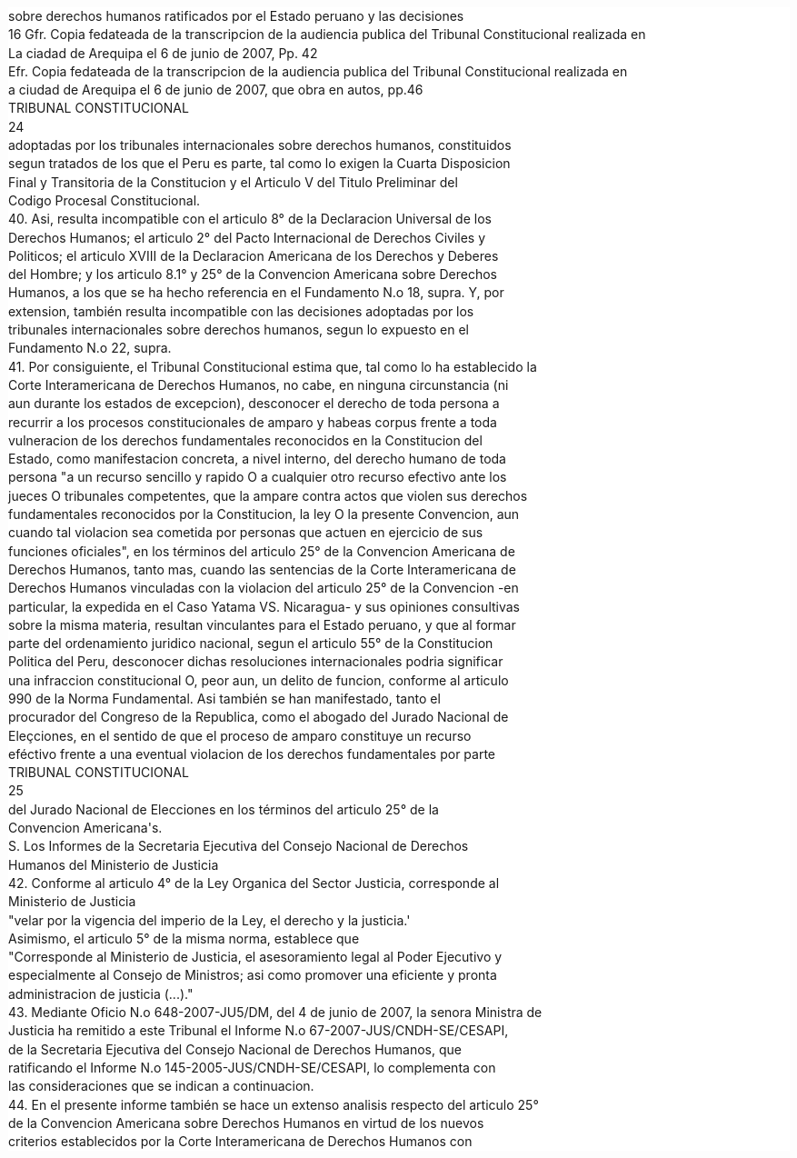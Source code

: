 sobre derechos humanos ratificados por el Estado peruano y las decisiones  
16 Gfr. Copia fedateada de la transcripcion de la audiencia publica del Tribunal Constitucional realizada en  
La ciadad de Arequipa el 6 de junio de 2007, Pp. 42  
Efr. Copia fedateada de la transcripcion de la audiencia publica del Tribunal Constitucional realizada en  
a ciudad de Arequipa el 6 de junio de 2007, que obra en autos, pp.46  
TRIBUNAL CONSTITUCIONAL  
24  
adoptadas por los tribunales internacionales sobre derechos humanos, constituidos  
segun tratados de los que el Peru es parte, tal como lo exigen la Cuarta Disposicion  
Final y Transitoria de la Constitucion y el Articulo V del Titulo Preliminar del  
Codigo Procesal Constitucional.  
40. Asi, resulta incompatible con el articulo 8° de la Declaracion Universal de los  
Derechos Humanos; el articulo 2° del Pacto Internacional de Derechos Civiles y  
Politicos; el articulo XVIII de la Declaracion Americana de los Derechos y Deberes  
del Hombre; y los articulo 8.1° y 25° de la Convencion Americana sobre Derechos  
Humanos, a los que se ha hecho referencia en el Fundamento N.o 18, supra. Y, por  
extension, también resulta incompatible con las decisiones adoptadas por los  
tribunales internacionales sobre derechos humanos, segun lo expuesto en el  
Fundamento N.o 22, supra.  
41. Por consiguiente, el Tribunal Constitucional estima que, tal como lo ha establecido la  
Corte Interamericana de Derechos Humanos, no cabe, en ninguna circunstancia (ni  
aun durante los estados de excepcion), desconocer el derecho de toda persona a  
recurrir a los procesos constitucionales de amparo y habeas corpus frente a toda  
vulneracion de los derechos fundamentales reconocidos en la Constitucion del  
Estado, como manifestacion concreta, a nivel interno, del derecho humano de toda  
persona "a un recurso sencillo y rapido O a cualquier otro recurso efectivo ante los  
jueces O tribunales competentes, que la ampare contra actos que violen sus derechos  
fundamentales reconocidos por la Constitucion, la ley O la presente Convencion, aun  
cuando tal violacion sea cometida por personas que actuen en ejercicio de sus  
funciones oficiales", en los términos del articulo 25° de la Convencion Americana de  
Derechos Humanos, tanto mas, cuando las sentencias de la Corte Interamericana de  
Derechos Humanos vinculadas con la violacion del articulo 25° de la Convencion -en  
particular, la expedida en el Caso Yatama VS. Nicaragua- y sus opiniones consultivas  
sobre la misma materia, resultan vinculantes para el Estado peruano, y que al formar  
parte del ordenamiento juridico nacional, segun el articulo 55° de la Constitucion  
Politica del Peru, desconocer dichas resoluciones internacionales podria significar  
una infraccion constitucional O, peor aun, un delito de funcion, conforme al articulo  
990 de la Norma Fundamental. Asi también se han manifestado, tanto el  
procurador del Congreso de la Republica, como el abogado del Jurado Nacional de  
Eleçciones, en el sentido de que el proceso de amparo constituye un recurso  
eféctivo frente a una eventual violacion de los derechos fundamentales por parte  
TRIBUNAL CONSTITUCIONAL  
25  
del Jurado Nacional de Elecciones en los términos del articulo 25° de la  
Convencion Americana's.  
S. Los Informes de la Secretaria Ejecutiva del Consejo Nacional de Derechos  
Humanos del Ministerio de Justicia  
42. Conforme al articulo 4° de la Ley Organica del Sector Justicia, corresponde al  
Ministerio de Justicia  
"velar por la vigencia del imperio de la Ley, el derecho y la justicia.'  
Asimismo, el articulo 5° de la misma norma, establece que  
"Corresponde al Ministerio de Justicia, el asesoramiento legal al Poder Ejecutivo y  
especialmente al Consejo de Ministros; asi como promover una eficiente y pronta  
administracion de justicia (...)."  
43. Mediante Oficio N.o 648-2007-JU5/DM, del 4 de junio de 2007, la senora Ministra de  
Justicia ha remitido a este Tribunal el Informe N.o 67-2007-JUS/CNDH-SE/CESAPI,  
de la Secretaria Ejecutiva del Consejo Nacional de Derechos Humanos, que  
ratificando el Informe N.o 145-2005-JUS/CNDH-SE/CESAPI, lo complementa con  
las consideraciones que se indican a continuacion.  
44. En el presente informe también se hace un extenso analisis respecto del articulo 25°  
de la Convencion Americana sobre Derechos Humanos en virtud de los nuevos  
criterios establecidos por la Corte Interamericana de Derechos Humanos con  